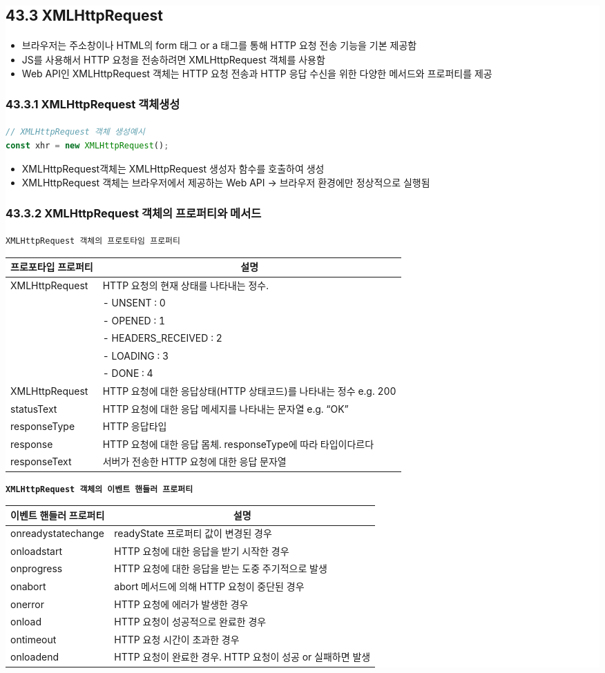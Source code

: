 ## 43.3 XMLHttpRequest

- 브라우저는 주소창이나 HTML의 form 태그 or a 태그를 통해 HTTP 요청 전송 기능을 기본 제공함
- JS를 사용해서 HTTP 요청을 전송하려면 XMLHttpRequest 객체를 사용함
- Web API인 XMLHttpRequest 객체는 HTTP 요청 전송과 HTTP 응답 수신을 위한 다양한 메서드와 프로퍼티를 제공

### 43.3.1 XMLHttpRequest 객체생성

```jsx
// XMLHttpRequest 객체 생성예시
const xhr = new XMLHttpRequest();
```

- XMLHttpRequest객체는 XMLHttpRequest 생성자 함수를 호출하여 생성
- XMLHttpRequest 객체는 브라우저에서 제공하는 Web API → 브라우저 환경에만 정상적으로 실행됨

### 43.3.2 XMLHttpRequest 객체의 프로퍼티와  메서드

`XMLHttpRequest 객체의 프로토타임 프로퍼티`

| 프로포타입 프로퍼티 | 설명 |
| --- | --- |
| XMLHttpRequest  | HTTP 요청의 현재 상태를 나타내는 정수.|
|                 | - UNSENT : 0|
|                 |- OPENED : 1|
|                 |- HEADERS_RECEIVED : 2|
|                 |- LOADING : 3|
|                 |- DONE : 4 |
| XMLHttpRequest  | HTTP 요청에 대한 응답상태(HTTP 상태코드)를 나타내는 정수 e.g. 200 |
| statusText | HTTP 요청에 대한 응답 메세지를 나타내는 문자열 e.g. “OK” |
| responseType | HTTP 응답타입 |
| response | HTTP 요청에 대한 응답 몸체. responseType에 따라 타입이다르다 |
| responseText | 서버가 전송한 HTTP 요청에 대한 응답 문자열 |

**`XMLHttpRequest 객체의 이벤트 핸들러 프로퍼티`**

| 이벤트 핸들러 프로퍼티 | 설명 |
| --- | --- |
| onreadystatechange | readyState 프로퍼티 값이 변경된 경우 |
| onloadstart | HTTP 요청에 대한 응답을 받기 시작한 경우 |
| onprogress | HTTP 요청에 대한 응답을 받는 도중 주기적으로 발생 |
| onabort | abort 메서드에 의해 HTTP 요청이 중단된 경우 |
| onerror | HTTP 요청에 에러가 발생한 경우 |
| onload | HTTP 요청이 성공적으로 완료한 경우 |
| ontimeout | HTTP 요청 시간이  초과한 경우 |
| onloadend | HTTP 요청이 완료한 경우. HTTP 요청이 성공 or 실패하면 발생 |
